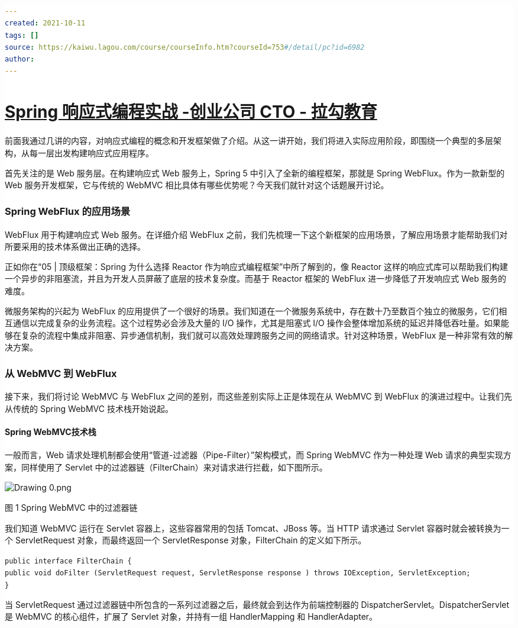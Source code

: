 ```yaml
---
created: 2021-10-11
tags: []
source: https://kaiwu.lagou.com/course/courseInfo.htm?courseId=753#/detail/pc?id=6982
author: 
---
```


# [Spring 响应式编程实战 -创业公司 CTO - 拉勾教育](https://kaiwu.lagou.com/course/courseInfo.htm?courseId=753#/detail/pc?id=6982)


前面我通过几讲的内容，对响应式编程的概念和开发框架做了介绍。从这一讲开始，我们将进入实际应用阶段，即围绕一个典型的多层架构，从每一层出发构建响应式应用程序。

首先关注的是 Web 服务层。在构建响应式 Web 服务上，Spring 5 中引入了全新的编程框架，那就是 Spring WebFlux。作为一款新型的 Web 服务开发框架，它与传统的 WebMVC 相比具体有哪些优势呢？今天我们就针对这个话题展开讨论。

### Spring WebFlux 的应用场景

WebFlux 用于构建响应式 Web 服务。在详细介绍 WebFlux 之前，我们先梳理一下这个新框架的应用场景，了解应用场景才能帮助我们对所要采用的技术体系做出正确的选择。

正如你在“05 | 顶级框架：Spring 为什么选择 Reactor 作为响应式编程框架”中所了解到的，像 Reactor 这样的响应式库可以帮助我们构建一个异步的非阻塞流，并且为开发人员屏蔽了底层的技术复杂度。而基于 Reactor 框架的 WebFlux 进一步降低了开发响应式 Web 服务的难度。

微服务架构的兴起为 WebFlux 的应用提供了一个很好的场景。我们知道在一个微服务系统中，存在数十乃至数百个独立的微服务，它们相互通信以完成复杂的业务流程。这个过程势必会涉及大量的 I/O 操作，尤其是阻塞式 I/O 操作会整体增加系统的延迟并降低吞吐量。如果能够在复杂的流程中集成非阻塞、异步通信机制，我们就可以高效处理跨服务之间的网络请求。针对这种场景，WebFlux 是一种非常有效的解决方案。

### 从 WebMVC 到 WebFlux

接下来，我们将讨论 WebMVC 与 WebFlux 之间的差别，而这些差别实际上正是体现在从 WebMVC 到 WebFlux 的演进过程中。让我们先从传统的 Spring WebMVC 技术栈开始说起。

#### Spring WebMVC技术栈

一般而言，Web 请求处理机制都会使用“管道-过滤器（Pipe-Filter）”架构模式，而 Spring WebMVC 作为一种处理 Web 请求的典型实现方案，同样使用了 Servlet 中的过滤器链（FilterChain）来对请求进行拦截，如下图所示。

![Drawing 0.png](https://s0.lgstatic.com/i/image6/M01/2C/90/Cgp9HWBlYNSAQ_6xAABLuhAav9c145.png)

图 1 Spring WebMVC 中的过滤器链

我们知道 WebMVC 运行在 Servlet 容器上，这些容器常用的包括 Tomcat、JBoss 等。当 HTTP 请求通过 Servlet 容器时就会被转换为一个 ServletRequest 对象，而最终返回一个 ServletResponse 对象，FilterChain 的定义如下所示。

```
public interface FilterChain {
public void doFilter (ServletRequest request, ServletResponse response ) throws IOException, ServletException;
}
```

当 ServletRequest 通过过滤器链中所包含的一系列过滤器之后，最终就会到达作为前端控制器的 DispatcherServlet。DispatcherServlet 是 WebMVC 的核心组件，扩展了 Servlet 对象，并持有一组 HandlerMapping 和 HandlerAdapter。
